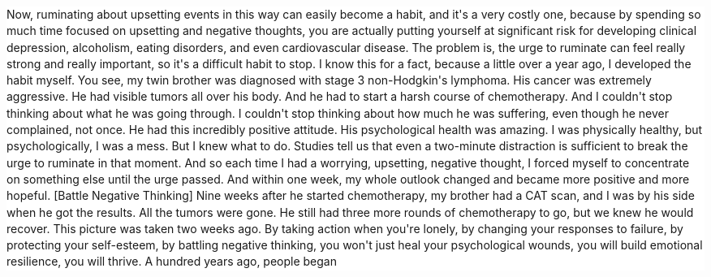Now, ruminating about upsetting events
in this way can easily become a habit,
and it&#39;s a very costly one,
because by spending so much time focused
on upsetting and negative thoughts,
you are actually putting yourself
at significant risk
for developing clinical depression,
alcoholism,
eating disorders,
and even cardiovascular disease.
The problem is,
the urge to ruminate can feel
really strong and really important,
so it&#39;s a difficult habit to stop.
I know this for a fact,
because a little over a year ago,
I developed the habit myself.
You see, my twin brother was diagnosed
with stage 3 non-Hodgkin&#39;s lymphoma.
His cancer was extremely aggressive.
He had visible tumors all over his body.
And he had to start a harsh course
of chemotherapy.
And I couldn&#39;t stop thinking
about what he was going through.
I couldn&#39;t stop thinking
about how much he was suffering,
even though he never complained, not once.
He had this incredibly positive attitude.
His psychological health was amazing.
I was physically healthy,
but psychologically, I was a mess.
But I knew what to do.
Studies tell us that even a two-minute
distraction is sufficient
to break the urge to ruminate
in that moment.
And so each time I had a worrying,
upsetting, negative thought,
I forced myself to concentrate
on something else until the urge passed.
And within one week,
my whole outlook changed
and became more positive and more hopeful.
[Battle Negative Thinking]
Nine weeks after he started chemotherapy,
my brother had a CAT scan,
and I was by his side
when he got the results.
All the tumors were gone.
He still had three more rounds
of chemotherapy to go,
but we knew he would recover.
This picture was taken two weeks ago.
By taking action when you&#39;re lonely,
by changing your responses to failure,
by protecting your self-esteem,
by battling negative thinking,
you won&#39;t just heal
your psychological wounds,
you will build emotional resilience,
you will thrive.
A hundred years ago, people began
